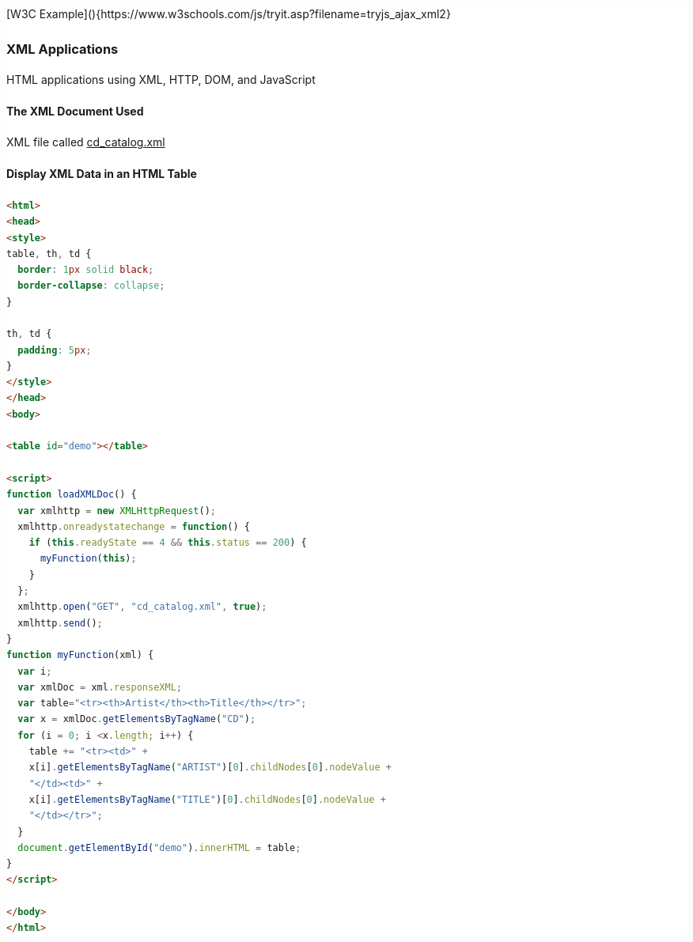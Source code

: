 <span class="fs-2">
[W3C Example](){https://www.w3schools.com/js/tryit.asp?filename=tryjs_ajax_xml2}
</span>

### XML Applications

HTML applications using XML, HTTP, DOM, and JavaScript

#### The XML Document Used

XML file called [cd_catalog.xml](https://www.w3schools.com/js/cd_catalog.xml)

#### Display XML Data in an HTML Table

```html
<html>
<head>
<style>
table, th, td {
  border: 1px solid black;
  border-collapse: collapse;
}

th, td {
  padding: 5px;
}
</style>
</head>
<body>

<table id="demo"></table>

<script>
function loadXMLDoc() {
  var xmlhttp = new XMLHttpRequest();
  xmlhttp.onreadystatechange = function() {
    if (this.readyState == 4 && this.status == 200) {
      myFunction(this);
    }
  };
  xmlhttp.open("GET", "cd_catalog.xml", true);
  xmlhttp.send();
}
function myFunction(xml) {
  var i;
  var xmlDoc = xml.responseXML;
  var table="<tr><th>Artist</th><th>Title</th></tr>";
  var x = xmlDoc.getElementsByTagName("CD");
  for (i = 0; i <x.length; i++) {
    table += "<tr><td>" +
    x[i].getElementsByTagName("ARTIST")[0].childNodes[0].nodeValue +
    "</td><td>" +
    x[i].getElementsByTagName("TITLE")[0].childNodes[0].nodeValue +
    "</td></tr>";
  }
  document.getElementById("demo").innerHTML = table;
}
</script>

</body>
</html>
```

